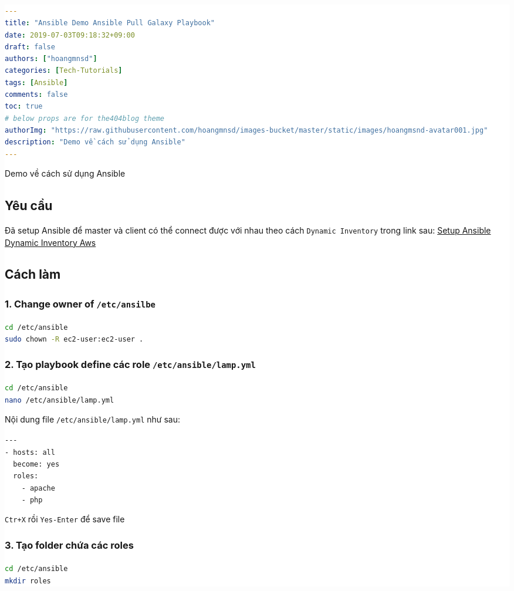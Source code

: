```yaml
---
title: "Ansible Demo Ansible Pull Galaxy Playbook"
date: 2019-07-03T09:18:32+09:00
draft: false
authors: ["hoangmnsd"]
categories: [Tech-Tutorials]
tags: [Ansible]
comments: false
toc: true
# below props are for the404blog theme
authorImg: "https://raw.githubusercontent.com/hoangmnsd/images-bucket/master/static/images/hoangmsnd-avatar001.jpg"
description: "Demo về cách sử dụng Ansible"
---
```


Demo về cách sử dụng Ansible

## Yêu cầu
Đã setup Ansible để master và client có thể connect được với nhau theo cách `Dynamic Inventory` trong link sau: 
[Setup Ansible Dynamic Inventory Aws](../../posts/setup-ansible-dynamic-inventory-aws/)

## Cách làm

### 1. Change owner of `/etc/ansilbe`
```sh
cd /etc/ansible
sudo chown -R ec2-user:ec2-user . 
```

### 2. Tạo playbook define các role `/etc/ansible/lamp.yml`
```sh
cd /etc/ansible
nano /etc/ansible/lamp.yml
```
Nội dung file `/etc/ansible/lamp.yml` như sau:
```
---
- hosts: all
  become: yes
  roles:
    - apache
    - php
```
`Ctr+X` rồi `Yes-Enter` để save file

### 3. Tạo folder chứa các roles
```sh
cd /etc/ansible
mkdir roles
```
